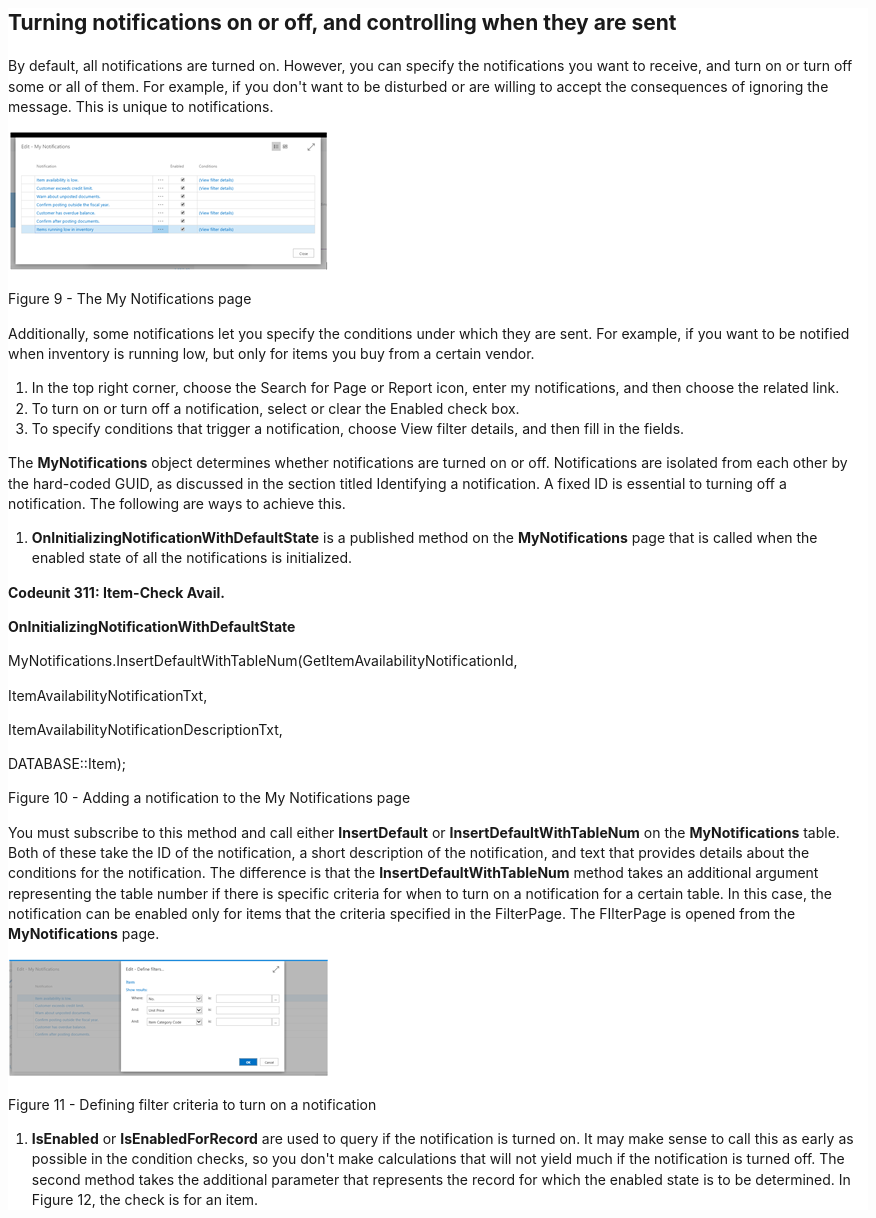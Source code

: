 ## Turning notifications on or off, and controlling when they are sent

By default, all notifications are turned on. However, you can specify the notifications you want to receive, and turn on or turn off some or all of them. For example, if you don't want to be disturbed or are willing to accept the consequences of ignoring the message. This is unique to notifications.

[![ ][image3]][anchor4]

Figure 9 - The My Notifications page

Additionally, some notifications let you specify the conditions under which they are sent. For example, if you want to be notified when inventory is running low, but only for items you buy from a certain vendor.

1. In the top right corner, choose the Search for Page or Report icon, enter my notifications, and then choose the related link.
2. To turn on or turn off a notification, select or clear the Enabled check box.
3. To specify conditions that trigger a notification, choose View filter details, and then fill in the fields.

The **MyNotifications** object determines whether notifications are turned on or off. Notifications are isolated from each other by the hard-coded GUID, as discussed in the section titled Identifying a notification. A fixed ID is essential to turning off a notification. The following are ways to achieve this.

1. **OnInitializingNotificationWithDefaultState** is a published method on the **MyNotifications** page that is called when the enabled state of all the notifications is initialized.

**Codeunit 311: Item-Check Avail.**

**OnInitializingNotificationWithDefaultState**

MyNotifications.InsertDefaultWithTableNum(GetItemAvailabilityNotificationId,

ItemAvailabilityNotificationTxt,

ItemAvailabilityNotificationDescriptionTxt,

DATABASE::Item);

Figure 10 - Adding a notification to the My Notifications page

You must subscribe to this method and call either **InsertDefault** or **InsertDefaultWithTableNum** on the **MyNotifications** table. Both of these take the ID of the notification, a short description of the notification, and text that provides details about the conditions for the notification. The difference is that the **InsertDefaultWithTableNum** method takes an additional argument representing the table number if there is specific criteria for when to turn on a notification for a certain table. In this case, the notification can be enabled only for items that the criteria specified in the FilterPage. The FIlterPage is opened from the **MyNotifications** page.

[![ ][image4]][anchor5]

Figure 11 - Defining filter criteria to turn on a notification

1. **IsEnabled** or **IsEnabledForRecord** are used to query if the notification is turned on. It may make sense to call this as early as possible in the condition checks, so you don't make calculations that will not yield much if the notification is turned off. The second method takes the additional parameter that represents the record for which the enabled state is to be determined. In Figure 12, the check is for an item.


[anchor0]: 7701.Fig1.png
[anchor1]: 6724.Fig2.png
[anchor2]: 2514.Fig4.png
[anchor3]: https://msdn.microsoft.com/en-us/library/dd339033.aspx
[anchor4]: 6646.Fig9.png
[anchor5]: 2526.Fig11.png
[image0]: 7701.Fig1.png
[image1]: 6724.Fig2.png
[image2]: 2514.Fig4.png
[image3]: 6646.Fig9.png
[image4]: 2526.Fig11.png